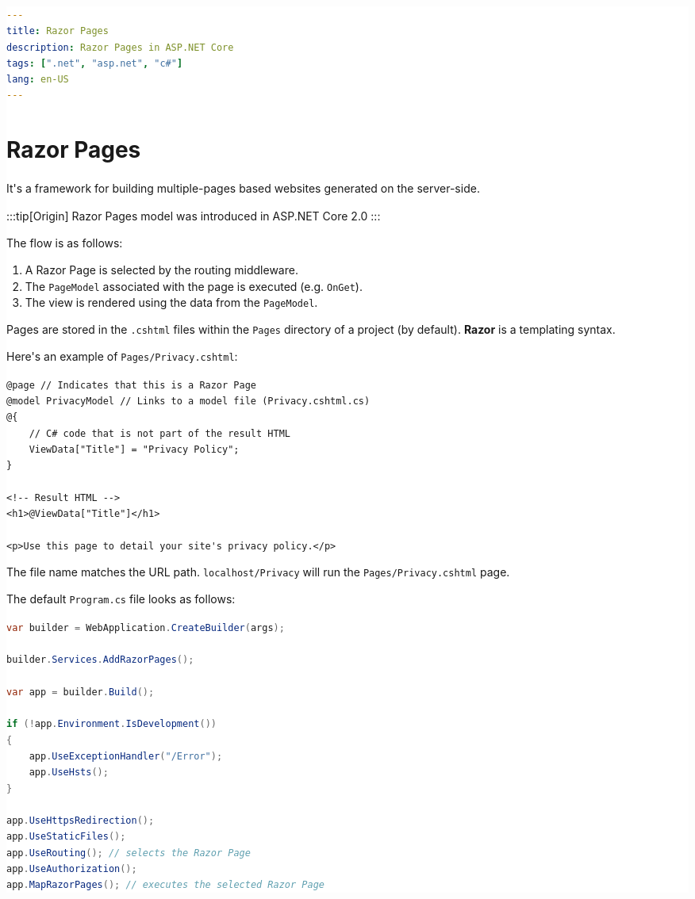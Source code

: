 ```yaml
---
title: Razor Pages
description: Razor Pages in ASP.NET Core
tags: [".net", "asp.net", "c#"]
lang: en-US
---
```


# Razor Pages

It's a framework for building multiple-pages based websites generated on the
server-side.

:::tip[Origin]
Razor Pages model was introduced in ASP.NET Core 2.0
:::

The flow is as follows:

1. A Razor Page is selected by the routing middleware.
2. The `PageModel` associated with the page is executed (e.g. `OnGet`).
3. The view is rendered using the data from the `PageModel`.

Pages are stored in the `.cshtml` files within the `Pages` directory of a
project (by default). **Razor** is a templating syntax.

Here's an example of `Pages/Privacy.cshtml`:

```csharphtml
@page // Indicates that this is a Razor Page
@model PrivacyModel // Links to a model file (Privacy.cshtml.cs)
@{
    // C# code that is not part of the result HTML
    ViewData["Title"] = "Privacy Policy";
}

<!-- Result HTML -->
<h1>@ViewData["Title"]</h1>

<p>Use this page to detail your site's privacy policy.</p>
```

The file name matches the URL path. `localhost/Privacy` will run the
`Pages/Privacy.cshtml` page.

The default `Program.cs` file looks as follows:

```csharp
var builder = WebApplication.CreateBuilder(args);

builder.Services.AddRazorPages();

var app = builder.Build();

if (!app.Environment.IsDevelopment())
{
    app.UseExceptionHandler("/Error");
    app.UseHsts();
}

app.UseHttpsRedirection();
app.UseStaticFiles();
app.UseRouting(); // selects the Razor Page
app.UseAuthorization();
app.MapRazorPages(); // executes the selected Razor Page

```